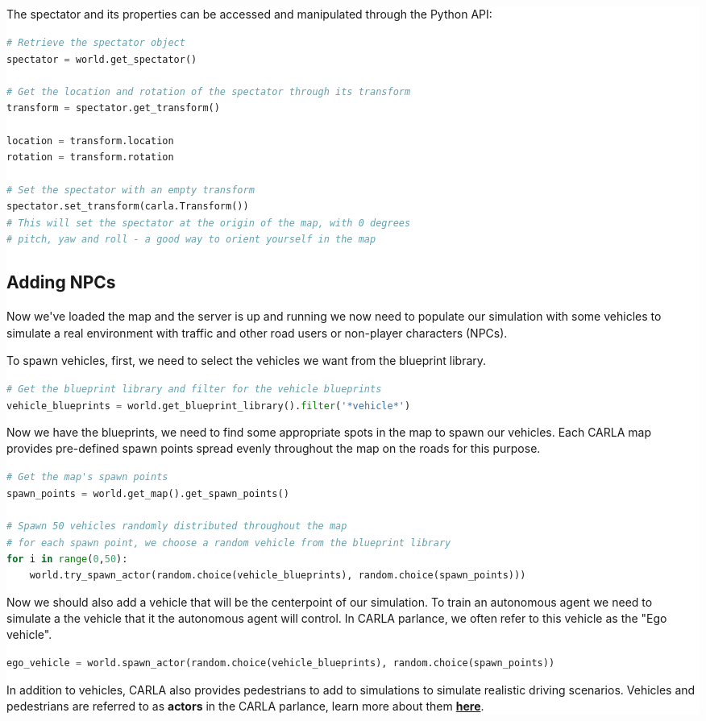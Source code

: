 The spectator and its properties can be accessed and manipulated through the Python API:

```py
# Retrieve the spectator object
spectator = world.get_spectator()

# Get the location and rotation of the spectator through its transform
transform = spectator.get_transform()

location = transform.location
rotation = transform.rotation

# Set the spectator with an empty transform
spectator.set_transform(carla.Transform())
# This will set the spectator at the origin of the map, with 0 degrees
# pitch, yaw and roll - a good way to orient yourself in the map

```

## Adding NPCs

Now we've loaded the map and the server is up and running we now need to populate our simulation with some vehicles to simulate a real environment with traffic and other road users or non-player characters (NPCs).

To spawn vehicles, first, we need to select the vehicles we want from the blueprint library. 

```py
# Get the blueprint library and filter for the vehicle blueprints
vehicle_blueprints = world.get_blueprint_library().filter('*vehicle*')
```

Now we have the blueprints, we need to find some appropriate spots in the map to spawn our vehicles. Each CARLA map provides pre-defined spawn points spread evenly throughout the map on the roads for this purpose.

```py
# Get the map's spawn points
spawn_points = world.get_map().get_spawn_points()

# Spawn 50 vehicles randomly distributed throughout the map 
# for each spawn point, we choose a random vehicle from the blueprint library
for i in range(0,50):
    world.try_spawn_actor(random.choice(vehicle_blueprints), random.choice(spawn_points)))
```

Now we should also add a vehicle that will be the centerpoint of our simulation. To train an autonomous agent we need to simulate a the vehicle that it the autonomous agent will control. In CARLA parlance, we often refer to this vehicle as the "Ego vehicle". 

```py
ego_vehicle = world.spawn_actor(random.choice(vehicle_blueprints), random.choice(spawn_points))
```

In addition to vehicles, CARLA also provides pedestrians to add to simulations to simulate realistic driving scenarios. Vehicles and pedestrians are referred to as __actors__ in the CARLA parlance, learn more about them [__here__](core_actors.md).
